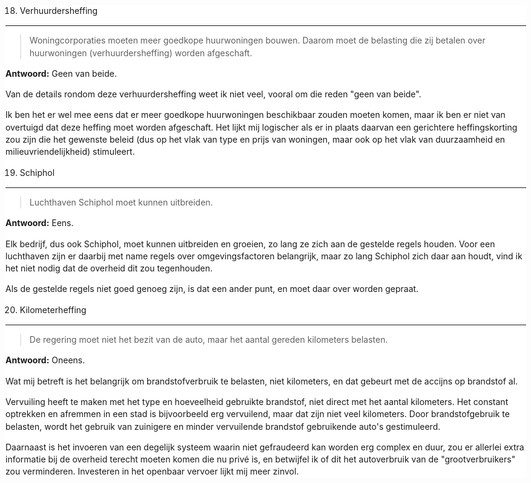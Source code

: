18. Verhuurdersheffing
----------------------

> Woningcorporaties moeten meer goedkope huurwoningen bouwen. Daarom
> moet de belasting die zij betalen over huurwoningen
> (verhuurdersheffing) worden afgeschaft.

**Antwoord:** Geen van beide.

Van de details rondom deze verhuurdersheffing weet ik niet veel, vooral
om die reden "geen van beide".

Ik ben het er wel mee eens dat er meer goedkope huurwoningen beschikbaar
zouden moeten komen, maar ik ben er niet van overtuigd dat deze heffing
moet worden afgeschaft. Het lijkt mij logischer als er in plaats daarvan
een gerichtere heffingskorting zou zijn die het gewenste beleid (dus op
het vlak van type en prijs van woningen, maar ook op het vlak van
duurzaamheid en milieuvriendelijkheid) stimuleert.


19. Schiphol
------------

> Luchthaven Schiphol moet kunnen uitbreiden.

**Antwoord:** Eens.

Elk bedrijf, dus ook Schiphol, moet kunnen uitbreiden en groeien, zo
lang ze zich aan de gestelde regels houden. Voor een luchthaven zijn
er daarbij met name regels over omgevingsfactoren belangrijk, maar zo
lang Schiphol zich daar aan houdt, vind ik het niet nodig dat de
overheid dit zou tegenhouden.

Als de gestelde regels niet goed genoeg zijn, is dat een ander punt, en
moet daar over worden gepraat.


20. Kilometerheffing
--------------------

> De regering moet niet het bezit van de auto, maar het aantal gereden
> kilometers belasten.

**Antwoord:** Oneens.

Wat mij betreft is het belangrijk om brandstofverbruik te belasten, niet
kilometers, en dat gebeurt met de accijns op brandstof al.

Vervuiling heeft te maken met het type en hoeveelheid gebruikte
brandstof, niet direct met het aantal kilometers. Het constant optrekken
en afremmen in een stad is bijvoorbeeld erg vervuilend, maar dat zijn
niet veel kilometers. Door brandstofgebruik te belasten, wordt het
gebruik van zuinigere en minder vervuilende brandstof gebruikende auto's
gestimuleerd.

Daarnaast is het invoeren van een degelijk systeem waarin niet
gefraudeerd kan worden erg complex en duur, zou er allerlei extra
informatie bij de overheid terecht moeten komen die nu privé is, en
betwijfel ik of dit het autoverbruik van de "grootverbruikers" zou
verminderen. Investeren in het openbaar vervoer lijkt mij meer zinvol.
